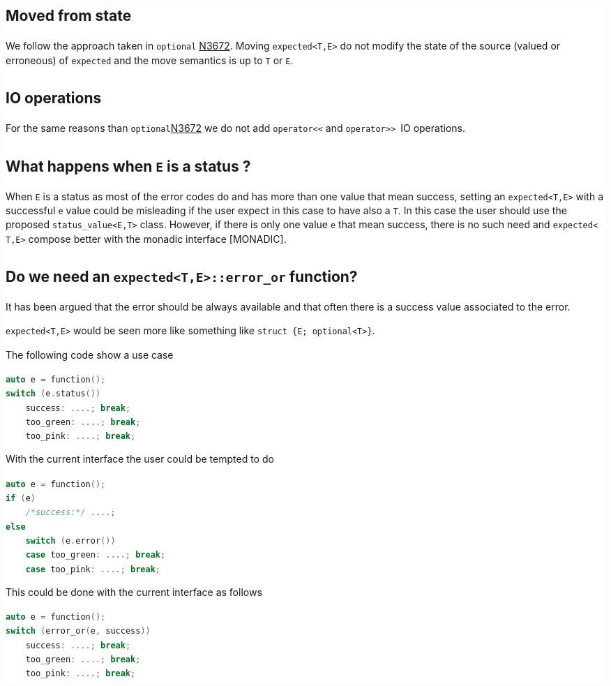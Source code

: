 ## Moved from state

We follow the approach taken in `optional` [N3672]. Moving `expected<T,E>` do not modify the state of the source (valued or erroneous) of `expected` and the move semantics is up to `T` or `E`.

## IO operations

For the same reasons than `optional`[N3672] we do not add `operator<<` and `operator>> `IO operations.

## What happens when `E` is a status ?

When `E` is a status as most of the error codes do and has more than one value that mean success, setting an `expected<T,E>` with a successful `e` value could be  misleading if the user expect in this case to have also a `T`. In this case the user should use the proposed `status_value<E,T>` class. However, if there is only one value `e` that mean success, there is no such need and `expected<T,E>` compose better with the monadic interface [MONADIC].

## Do we need an `expected<T,E>::error_or` function?

It has been argued that the error should be always available and that often there is a success value associated to the error.

`expected<T,E>` would be seen more like something like `struct {E; optional<T>}`.

The following code show a use case

```c++
auto e = function();
switch (e.status())
	success: ....; break;
	too_green: ....; break;
	too_pink: ....; break;
```

With the current interface the user could be tempted to do

```c++
auto e = function();
if (e)
	/*success:*/ ....;
else
	switch (e.error())
	case too_green: ....; break;
	case too_pink: ....; break;
```
	
This could be done with the current interface as follows

```c++
auto e = function();
switch (error_or(e, success))
	success: ....; break;
	too_green: ....; break;
	too_pink: ....; break;
```


[Alexandrescu.Expected]: http://channel9.msdn.com/Shows/Going+Deep/C-and-Beyond-2012-Andrei-Alexandrescu-Systematic-Error-Handling-in-C "A. Alexandrescu. C++ and Beyond 2012 - Systematic Error Handling in C++, 2012." 
[N3527]: http://www.open-std.org/jtc1/sc22/wg21/docs/papers/2013/n3527.html. "Fernando Cacciola and Andrzej Krzemieński. N3527 - A proposal to add a utility class to represent optional objects (Revision 3), March 2013." 
[N3672]: http://www.open-std.org/jtc1/sc22/wg21/docs/papers/2013/n3672.html "Fernando Cacciola and Andrzej Krzemieński. N3672 - A proposal to add a utility class to represent optional objects (Revision 4), June 2013." 
[N3793]: http://www.open-std.org/jtc1/sc22/wg21/docs/papers/2013/n3793.html "Fernando Cacciola and Andrzej Krzemieński. N3793 - A proposal to add a utility class to represent optional objects (Revision 5), October 2013."
[N3857]: http://www.open-std.org/JTC1/SC22/WG21/docs/papers/2014/n3857.pdf "H. Sutter S. Mithani N. Gustafsson, A. Laksberg. N3857, improvements to std::future<t> and related apis, 2013."
[N4015]: http://www.open-std.org/jtc1/sc22/wg21/docs/papers/2014/n4015.pdf "Pierre talbot Vicente J. Botet Escriba. N4015, a proposal to add a utility class to represent expected monad, 2014."
[N4109]: http://www.open-std.org/jtc1/sc22/wg21/docs/papers/2014/n4109.pdf "Pierre talbot Vicente J. Botet Escriba. N4109, a proposal to add a utility class to represent expected monad (Revision 1), 2014."
[N4564]: http://www.open-std.org/jtc1/sc22/wg21/docs/papers/2015/n4564.pdf "N4564 - Working Draft, C++ Extensions for Library Fundamentals"
[P0057R2]: www.open-std.org/jtc1/sc22/wg21/docs/papers/2016/p0057r2.pdf "Wording for Coroutines"   
[P0088R0]: http://www.open-std.org/jtc1/sc22/wg21/docs/papers/2015/p0088r0.pdf "Variant: a type-safe union that is rarely invalid (v5)." 
[P0110R0]: http://www.open-std.org/jtc1/sc22/wg21/docs/papers/2015/p0110r0.html "Implementing the strong guarantee for variant<> assignment"
[P0157R0]: http://www.open-std.org/jtc1/sc22/wg21/docs/papers/2015/p0157r0.html "L. Crowl. P0157R0, Handling Disappointment in C++, 2015." 
[P0159R0]: http://www.open-std.org/jtc1/sc22/wg21/docs/papers/2015/p0159r0.html "Artur Laksberg. P0159R0, Draft of Technical Specification for C++ Extensions for Concurrency, 2015." 
[P0262R0]: http://www.open-std.org/jtc1/sc22/wg21/docs/papers/2016/p0262r0.html "L. Crowl, C. Mysen. N4233, A Class for Status and Optional Value" 
[P0323R0]: http://www.open-std.org/jtc1/sc22/wg21/docs/papers/2016/p0323r0.pdf
[P0323R1]: http://www.open-std.org/jtc1/sc22/wg21/docs/papers/2016/p0323r1.pdf
[P0393R3]: http://www.open-std.org/jtc1/sc22/wg21/docs/papers/2016/p0393r3.html "Tony Van Eerd. Making Variant Greater Equal" 
[TBoost.Expected]: https://github.com/ptal/Boost.Expected "Pierre Talbot and Vicente J. Botet Escriba. TBoost.Expected, 2014."
[ExpectedImpl]: https://github.com/viboes/std-make/tree/master/include/experimental/fundamental/v3/expected "Vicente J. Botet Escriba. Expected, 2016." 
[ERR]: https://github.com/psiha/err "err - yet another take on C++ error handling."
[a-gotcha-with-optional]: https://akrzemi1.wordpress.com/2014/12/02/a-gotcha-with-optional "A gotcha with Optional"